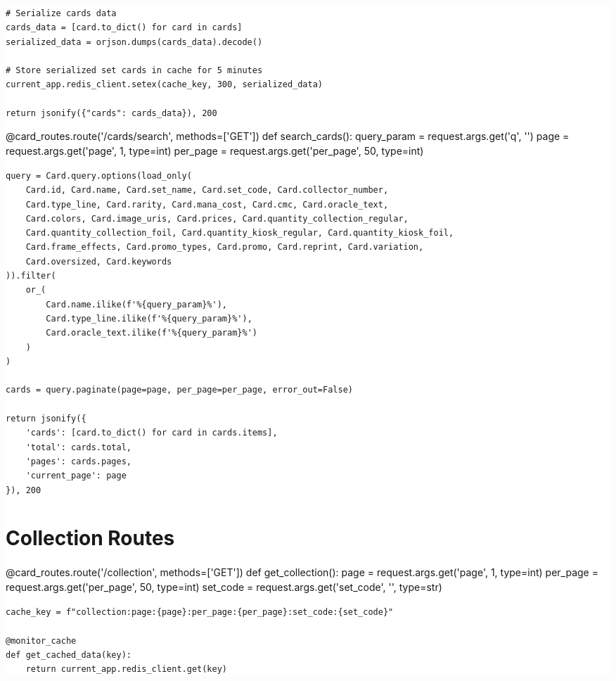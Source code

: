 
    # Serialize cards data
    cards_data = [card.to_dict() for card in cards]
    serialized_data = orjson.dumps(cards_data).decode()

    # Store serialized set cards in cache for 5 minutes
    current_app.redis_client.setex(cache_key, 300, serialized_data)

    return jsonify({"cards": cards_data}), 200

@card_routes.route('/cards/search', methods=['GET'])
def search_cards():
    query_param = request.args.get('q', '')
    page = request.args.get('page', 1, type=int)
    per_page = request.args.get('per_page', 50, type=int)

    query = Card.query.options(load_only(
        Card.id, Card.name, Card.set_name, Card.set_code, Card.collector_number,
        Card.type_line, Card.rarity, Card.mana_cost, Card.cmc, Card.oracle_text,
        Card.colors, Card.image_uris, Card.prices, Card.quantity_collection_regular,
        Card.quantity_collection_foil, Card.quantity_kiosk_regular, Card.quantity_kiosk_foil,
        Card.frame_effects, Card.promo_types, Card.promo, Card.reprint, Card.variation,
        Card.oversized, Card.keywords
    )).filter(
        or_(
            Card.name.ilike(f'%{query_param}%'),
            Card.type_line.ilike(f'%{query_param}%'),
            Card.oracle_text.ilike(f'%{query_param}%')
        )
    )

    cards = query.paginate(page=page, per_page=per_page, error_out=False)

    return jsonify({
        'cards': [card.to_dict() for card in cards.items],
        'total': cards.total,
        'pages': cards.pages,
        'current_page': page
    }), 200

# Collection Routes

@card_routes.route('/collection', methods=['GET'])
def get_collection():
    page = request.args.get('page', 1, type=int)
    per_page = request.args.get('per_page', 50, type=int)
    set_code = request.args.get('set_code', '', type=str)

    cache_key = f"collection:page:{page}:per_page:{per_page}:set_code:{set_code}"

    @monitor_cache
    def get_cached_data(key):
        return current_app.redis_client.get(key)

